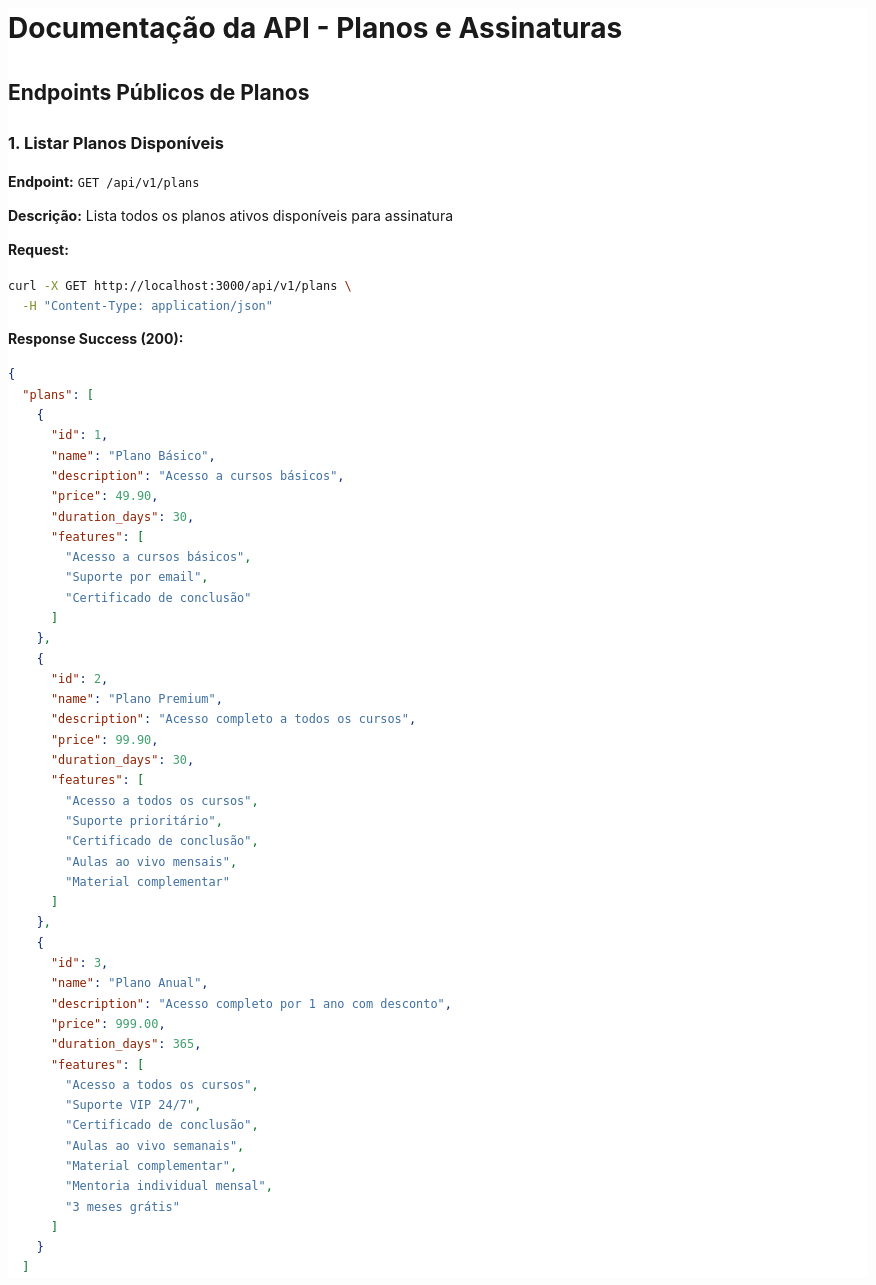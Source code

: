 # Documentação da API - Planos e Assinaturas

## Endpoints Públicos de Planos

### 1. Listar Planos Disponíveis

**Endpoint:** `GET /api/v1/plans`

**Descrição:** Lista todos os planos ativos disponíveis para assinatura

**Request:**
```bash
curl -X GET http://localhost:3000/api/v1/plans \
  -H "Content-Type: application/json"
```

**Response Success (200):**
```json
{
  "plans": [
    {
      "id": 1,
      "name": "Plano Básico",
      "description": "Acesso a cursos básicos",
      "price": 49.90,
      "duration_days": 30,
      "features": [
        "Acesso a cursos básicos",
        "Suporte por email",
        "Certificado de conclusão"
      ]
    },
    {
      "id": 2,
      "name": "Plano Premium",
      "description": "Acesso completo a todos os cursos",
      "price": 99.90,
      "duration_days": 30,
      "features": [
        "Acesso a todos os cursos",
        "Suporte prioritário",
        "Certificado de conclusão",
        "Aulas ao vivo mensais",
        "Material complementar"
      ]
    },
    {
      "id": 3,
      "name": "Plano Anual",
      "description": "Acesso completo por 1 ano com desconto",
      "price": 999.00,
      "duration_days": 365,
      "features": [
        "Acesso a todos os cursos",
        "Suporte VIP 24/7",
        "Certificado de conclusão",
        "Aulas ao vivo semanais",
        "Material complementar",
        "Mentoria individual mensal",
        "3 meses grátis"
      ]
    }
  ]
```